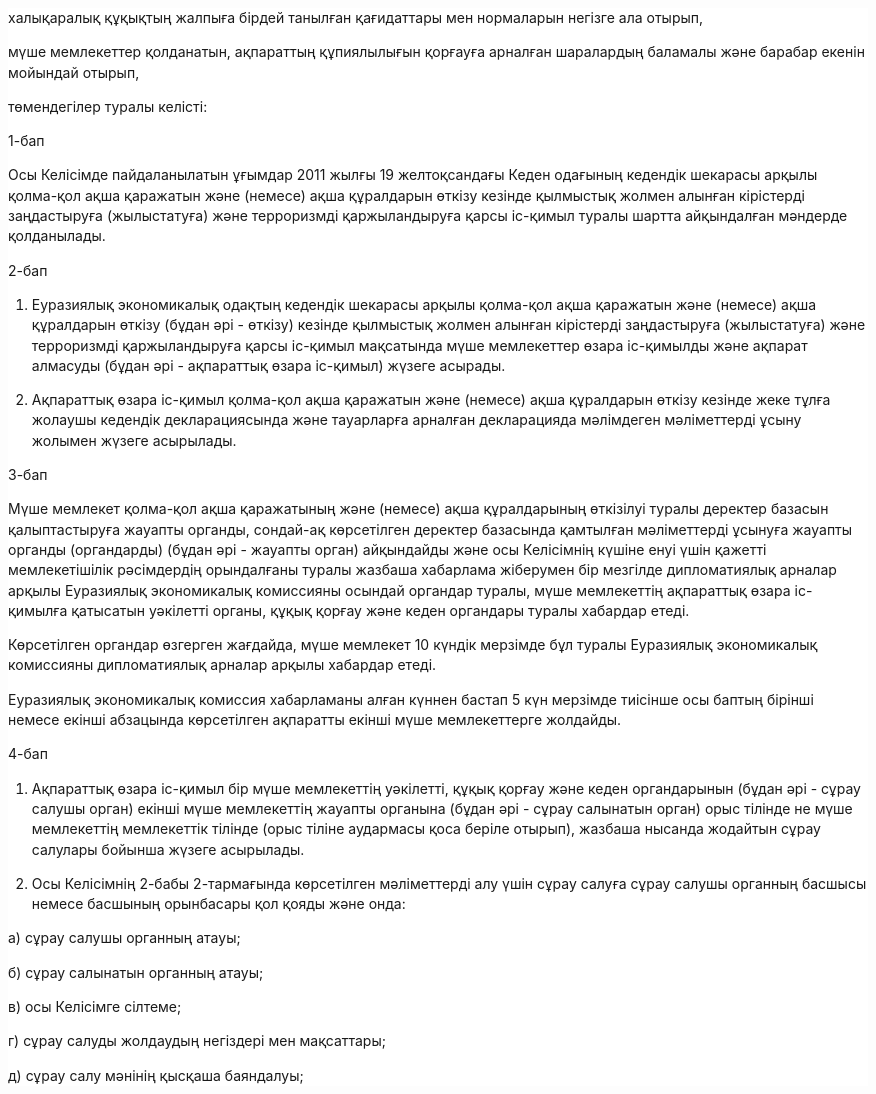 халықаралық құқықтың жалпыға бірдей танылған қағидаттары мен нормаларын негізге ала отырып,

мүше мемлекеттер қолданатын, ақпараттың құпиялылығын қорғауға арналған шаралардың баламалы және барабар екенін мойындай отырып,

төмендегілер туралы келісті:

1-бап

Осы Келісімде пайдаланылатын ұғымдар 2011 жылғы 19 желтоқсандағы Кеден одағының кедендік шекарасы арқылы қолма-қол ақша қаражатын және (немесе) ақша құралдарын өткізу кезінде қылмыстық жолмен алынған кірістерді заңдастыруға (жылыстатуға) және терроризмді қаржыландыруға қарсы іс-қимыл туралы шартта айқындалған мәндерде қолданылады.

2-бап

1. Еуразиялық экономикалық одақтың кедендік шекарасы арқылы қолма-қол ақша қаражатын және (немесе) ақша құралдарын өткізу (бұдан әрі - өткізу) кезінде қылмыстық жолмен алынған кірістерді заңдастыруға (жылыстатуға) және терроризмді қаржыландыруға қарсы іс-қимыл мақсатында мүше мемлекеттер өзара іс-қимылды және ақпарат алмасуды (бұдан әрі - ақпараттық өзара іс-қимыл) жүзеге асырады.

2. Ақпараттық өзара іс-қимыл қолма-қол ақша қаражатын және (немесе) ақша құралдарын өткізу кезінде жеке тұлға жолаушы кедендік декларациясында және тауарларға арналған декларацияда мәлімдеген мәліметтерді ұсыну жолымен жүзеге асырылады.

3-бап

Мүше мемлекет қолма-қол ақша қаражатының және (немесе) ақша құралдарының өткізілуі туралы деректер базасын қалыптастыруға жауапты органды, сондай-ақ көрсетілген деректер базасында қамтылған мәліметтерді ұсынуға жауапты органды (органдарды) (бұдан әрі - жауапты орган) айқындайды және осы Келісімнің күшіне енуі үшін қажетті мемлекетішілік рәсімдердің орындалғаны туралы жазбаша хабарлама жіберумен бір мезгілде дипломатиялық арналар арқылы Еуразиялық экономикалық комиссияны осындай органдар туралы, мүше мемлекеттің ақпараттық өзара іс-қимылға қатысатын уәкілетті органы, құқық қорғау және кеден органдары туралы хабардар етеді.

Көрсетілген органдар өзгерген жағдайда, мүше мемлекет 10 күндік мерзімде бұл туралы Еуразиялық экономикалық комиссияны дипломатиялық арналар арқылы хабардар етеді.

Еуразиялық экономикалық комиссия хабарламаны алған күннен бастап 5 күн мерзімде тиісінше осы баптың бірінші немесе екінші абзацында көрсетілген ақпаратты екінші мүше мемлекеттерге жолдайды.

4-бап

1. Ақпараттық өзара іс-қимыл бір мүше мемлекеттің уәкілетті, құқық қорғау және кеден органдарынын (бұдан әрі - сұрау салушы орган) екінші мүше мемлекеттің жауапты органына (бұдан әрі - сұрау салынатын орган) орыс тілінде не мүше мемлекеттің мемлекеттік тілінде (орыс тіліне аудармасы қоса беріле отырып), жазбаша нысанда жодайтын сұрау салулары бойынша жүзеге асырылады.

2. Осы Келісімнің 2-бабы 2-тармағында көрсетілген мәліметтерді алу үшін сұрау салуға сұрау салушы органның басшысы немесе басшының орынбасары қол қояды және онда:

а) сұрау салушы органның атауы;

б) сұрау салынатын органның атауы;

в) осы Келісімге сілтеме;

г) сұрау салуды жолдаудың негіздері мен мақсаттары;

д) сұрау салу мәнінің қысқаша баяндалуы;
